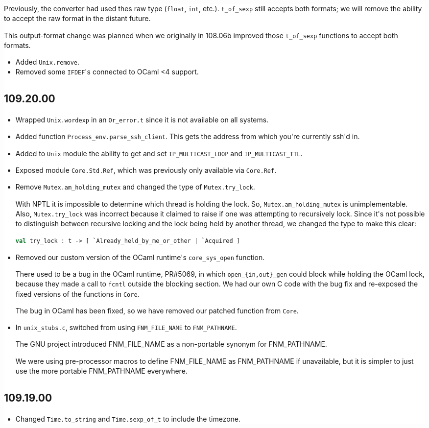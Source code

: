   Previously, the converter had used thes raw type (`float`, `int`,
  etc.).  `t_of_sexp` still accepts both formats; we will remove the
  ability to accept the raw format in the distant future.

  This output-format change was planned when we originally in 108.06b
  improved those `t_of_sexp` functions to accept both formats.
- Added `Unix.remove`.
- Removed some `IFDEF`'s connected to OCaml <4 support.

## 109.20.00

- Wrapped `Unix.wordexp` in an `Or_error.t` since it is not available on all systems.

- Added function `Process_env.parse_ssh_client`.
  This gets the address from which you're currently ssh'd in.

- Added to `Unix` module the ability to get and set `IP_MULTICAST_LOOP` and `IP_MULTICAST_TTL`.

- Exposed module `Core.Std.Ref`, which was previously only available via `Core.Ref`.

- Remove `Mutex.am_holding_mutex` and changed the type of `Mutex.try_lock`.

  With NPTL it is impossible to determine which thread is holding the
  lock.  So, `Mutex.am_holding_mutex` is unimplementable.  Also,
  `Mutex.try_lock` was incorrect because it claimed to raise if one was
  attempting to recursively lock.  Since it's not possible to
  distinguish between recursive locking and the lock being held by
  another thread, we changed the type to make this clear:

  ```ocaml
  val try_lock : t -> [ `Already_held_by_me_or_other | `Acquired ]
  ```

- Removed our custom version of the OCaml runtime's `core_sys_open` function.

  There used to be a bug in the OCaml runtime, PR#5069, in which
  `open_{in,out}_gen` could block while holding the OCaml lock, because
  they made a call to `fcntl` outside the blocking section.  We had our
  own C code with the bug fix and re-exposed the fixed versions of the
  functions in `Core`.

  The bug in OCaml has been fixed, so we have removed our patched
  function from `Core`.

- In `unix_stubs.c`, switched from using `FNM_FILE_NAME` to `FNM_PATHNAME`.

  The GNU project introduced FNM_FILE_NAME as a non-portable synonym for
  FNM_PATHNAME.

  We were using pre-processor macros to define FNM_FILE_NAME as
  FNM_PATHNAME if unavailable, but it is simpler to just use the more
  portable FNM_PATHNAME everywhere.

## 109.19.00

- Changed `Time.to_string` and `Time.sexp_of_t` to include the
  timezone.
